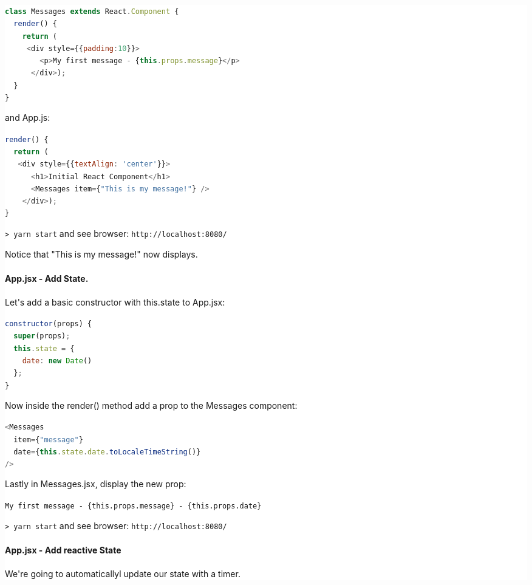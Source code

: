 ```javascript
class Messages extends React.Component {
  render() {
    return (
     <div style={{padding:10}}>
        <p>My first message - {this.props.message}</p>
      </div>);
  }
}
```

and App.js:

```javascript
render() {
  return (
   <div style={{textAlign: 'center'}}>
      <h1>Initial React Component</h1>
      <Messages item={"This is my message!"} />
    </div>);
}
```

`> yarn start` and see browser: `http://localhost:8080/`

Notice that "This is my message!" now displays.


#### App.jsx - Add State.

Let's add a basic constructor with this.state to App.jsx:

```javascript
constructor(props) {
  super(props);
  this.state = {
    date: new Date()
  };
}
```

Now inside the render() method add a prop to the Messages component:

```javascript
<Messages
  item={"message"}
  date={this.state.date.toLocaleTimeString()}
/>
```

Lastly in Messages.jsx, display the new prop:  

`My first message - {this.props.message} - {this.props.date}`

`> yarn start` and see browser: `http://localhost:8080/`

#### App.jsx - Add reactive State

We're going to automaticallyl update our state with a timer.
